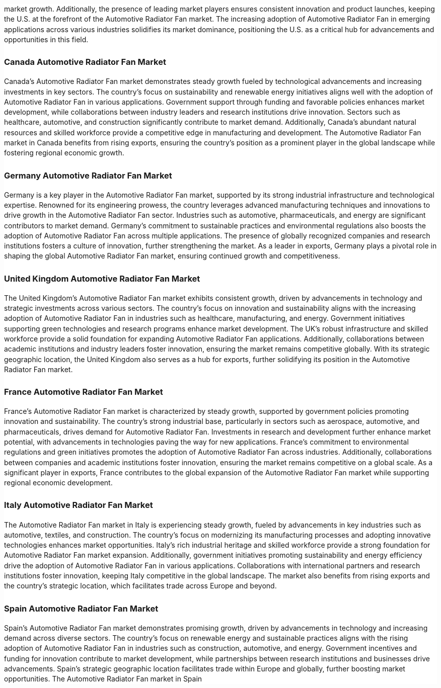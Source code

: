 market growth. Additionally, the presence of leading market players ensures consistent innovation and product launches, keeping the U.S. at the forefront of the Automotive Radiator Fan market. The increasing adoption of Automotive Radiator Fan in emerging applications across various industries solidifies its market dominance, positioning the U.S. as a critical hub for advancements and opportunities in this field.</p><h3>Canada Automotive Radiator Fan Market</h3><p>Canada&rsquo;s Automotive Radiator Fan market demonstrates steady growth fueled by technological advancements and increasing investments in key sectors. The country&rsquo;s focus on sustainability and renewable energy initiatives aligns well with the adoption of Automotive Radiator Fan in various applications. Government support through funding and favorable policies enhances market development, while collaborations between industry leaders and research institutions drive innovation. Sectors such as healthcare, automotive, and construction significantly contribute to market demand. Additionally, Canada&rsquo;s abundant natural resources and skilled workforce provide a competitive edge in manufacturing and development. The Automotive Radiator Fan market in Canada benefits from rising exports, ensuring the country&rsquo;s position as a prominent player in the global landscape while fostering regional economic growth.</p><h3>Germany Automotive Radiator Fan Market</h3><p>Germany is a key player in the Automotive Radiator Fan market, supported by its strong industrial infrastructure and technological expertise. Renowned for its engineering prowess, the country leverages advanced manufacturing techniques and innovations to drive growth in the Automotive Radiator Fan sector. Industries such as automotive, pharmaceuticals, and energy are significant contributors to market demand. Germany&rsquo;s commitment to sustainable practices and environmental regulations also boosts the adoption of Automotive Radiator Fan across multiple applications. The presence of globally recognized companies and research institutions fosters a culture of innovation, further strengthening the market. As a leader in exports, Germany plays a pivotal role in shaping the global Automotive Radiator Fan market, ensuring continued growth and competitiveness.</p><h3>United Kingdom Automotive Radiator Fan Market</h3><p>The United Kingdom&rsquo;s Automotive Radiator Fan market exhibits consistent growth, driven by advancements in technology and strategic investments across various sectors. The country&rsquo;s focus on innovation and sustainability aligns with the increasing adoption of Automotive Radiator Fan in industries such as healthcare, manufacturing, and energy. Government initiatives supporting green technologies and research programs enhance market development. The UK&rsquo;s robust infrastructure and skilled workforce provide a solid foundation for expanding Automotive Radiator Fan applications. Additionally, collaborations between academic institutions and industry leaders foster innovation, ensuring the market remains competitive globally. With its strategic geographic location, the United Kingdom also serves as a hub for exports, further solidifying its position in the Automotive Radiator Fan market.</p><h3>France Automotive Radiator Fan Market</h3><p>France&rsquo;s Automotive Radiator Fan market is characterized by steady growth, supported by government policies promoting innovation and sustainability. The country&rsquo;s strong industrial base, particularly in sectors such as aerospace, automotive, and pharmaceuticals, drives demand for Automotive Radiator Fan. Investments in research and development further enhance market potential, with advancements in technologies paving the way for new applications. France&rsquo;s commitment to environmental regulations and green initiatives promotes the adoption of Automotive Radiator Fan across industries. Additionally, collaborations between companies and academic institutions foster innovation, ensuring the market remains competitive on a global scale. As a significant player in exports, France contributes to the global expansion of the Automotive Radiator Fan market while supporting regional economic development.</p><h3>Italy Automotive Radiator Fan Market</h3><p>The Automotive Radiator Fan market in Italy is experiencing steady growth, fueled by advancements in key industries such as automotive, textiles, and construction. The country&rsquo;s focus on modernizing its manufacturing processes and adopting innovative technologies enhances market opportunities. Italy&rsquo;s rich industrial heritage and skilled workforce provide a strong foundation for Automotive Radiator Fan market expansion. Additionally, government initiatives promoting sustainability and energy efficiency drive the adoption of Automotive Radiator Fan in various applications. Collaborations with international partners and research institutions foster innovation, keeping Italy competitive in the global landscape. The market also benefits from rising exports and the country&rsquo;s strategic location, which facilitates trade across Europe and beyond.</p><h3>Spain Automotive Radiator Fan Market</h3><p>Spain&rsquo;s Automotive Radiator Fan market demonstrates promising growth, driven by advancements in technology and increasing demand across diverse sectors. The country&rsquo;s focus on renewable energy and sustainable practices aligns with the rising adoption of Automotive Radiator Fan in industries such as construction, automotive, and energy. Government incentives and funding for innovation contribute to market development, while partnerships between research institutions and businesses drive advancements. Spain&rsquo;s strategic geographic location facilitates trade within Europe and globally, further boosting market opportunities. The Automotive Radiator Fan market in Spain